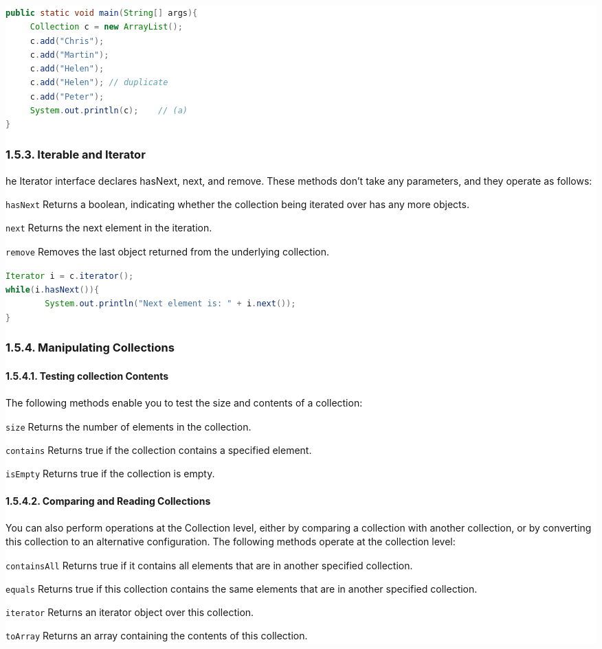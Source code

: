 ```java
public static void main(String[] args){
     Collection c = new ArrayList();
     c.add("Chris");
     c.add("Martin");
     c.add("Helen");
     c.add("Helen"); // duplicate
     c.add("Peter");
     System.out.println(c);    // (a)
}
```

### 1.5.3. Iterable and Iterator

he Iterator interface declares hasNext, next, and remove. These methods don’t take any parameters, and they operate as follows:

`hasNext` Returns a boolean, indicating whether the collection being iterated over has any more objects.

`next` Returns the next element in the iteration.

`remove` Removes the last object returned from the underlying collection.

```java
Iterator i = c.iterator();
while(i.hasNext()){
        System.out.println("Next element is: " + i.next());
}
```

### 1.5.4. Manipulating Collections

#### 1.5.4.1. Testing collection Contents

The following methods enable you to test the size and contents of a collection:

`size` Returns the number of elements in the collection.

`contains` Returns true if the collection contains a specified element.

`isEmpty` Returns true if the collection is empty.

#### 1.5.4.2. Comparing and Reading Collections

You can also perform operations at the Collection level, either by comparing a collection with another collection, or by converting this collection to an alternative configuration. The following methods operate at the collection level:

`containsAll` Returns true if it contains all elements that are in another specified collection.

`equals` Returns true if this collection contains the same elements that are in another specified collection.

`iterator` Returns an iterator object over this collection.

`toArray` Returns an array containing the contents of this collection.
